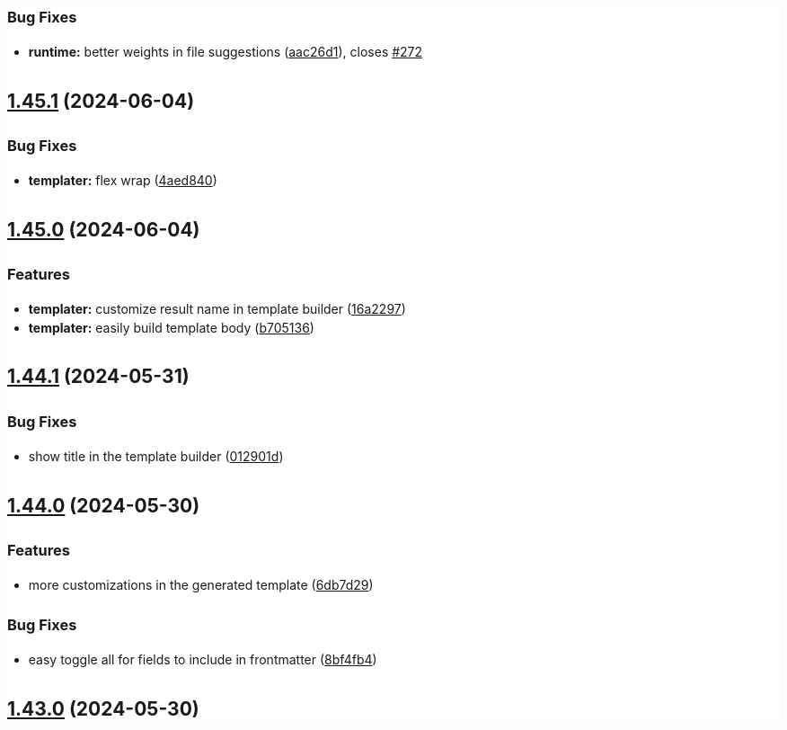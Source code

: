 
### Bug Fixes

* **runtime:** better weights in file suggestions  ([aac26d1](https://github.com/danielo515/obsidian-modal-form/commit/aac26d13a369869918e4d857a3db832c8025d4a2)), closes [#272](https://github.com/danielo515/obsidian-modal-form/issues/272)

## [1.45.1](https://github.com/danielo515/obsidian-modal-form/compare/1.45.0...1.45.1) (2024-06-04)


### Bug Fixes

* **templater:** flex wrap ([4aed840](https://github.com/danielo515/obsidian-modal-form/commit/4aed8409626f2049805a777aac35a7934028d1c8))

## [1.45.0](https://github.com/danielo515/obsidian-modal-form/compare/1.44.1...1.45.0) (2024-06-04)


### Features

* **templater:** customize result name in template builder ([16a2297](https://github.com/danielo515/obsidian-modal-form/commit/16a2297371e2efc449b838a42dd838e4ed419193))
* **templater:** easily build template body ([b705136](https://github.com/danielo515/obsidian-modal-form/commit/b7051362f34a2d785581e0265b7ef7ebc7b1b3de))

## [1.44.1](https://github.com/danielo515/obsidian-modal-form/compare/1.44.0...1.44.1) (2024-05-31)


### Bug Fixes

* show title in the template builder ([012901d](https://github.com/danielo515/obsidian-modal-form/commit/012901d86a2408429c4ebde0c93e2bdf531f4850))

## [1.44.0](https://github.com/danielo515/obsidian-modal-form/compare/1.43.0...1.44.0) (2024-05-30)


### Features

* more customizations in the generated template ([6db7d29](https://github.com/danielo515/obsidian-modal-form/commit/6db7d2914c099a1e14a670d73f9d5cbe84ed7cd3))


### Bug Fixes

* easy toggle all for fields to include in frontmatter ([8bf4fb4](https://github.com/danielo515/obsidian-modal-form/commit/8bf4fb4a30e9076d91d182e7a4359bba6426c5e3))

## [1.43.0](https://github.com/danielo515/obsidian-modal-form/compare/1.42.1...1.43.0) (2024-05-30)

